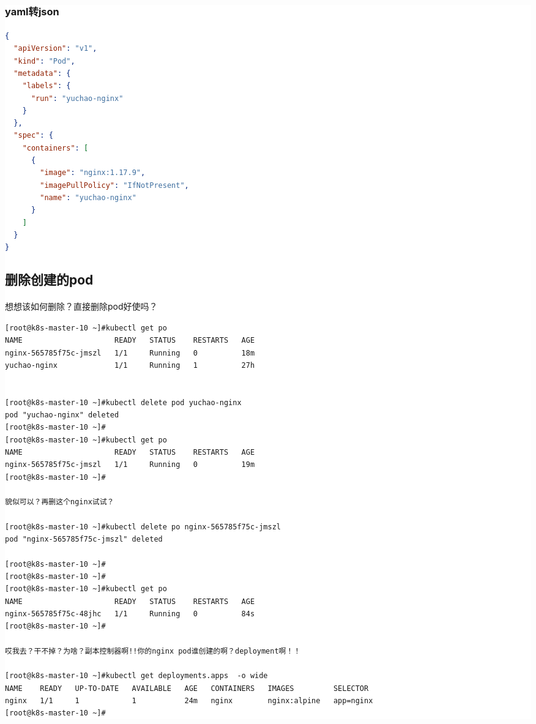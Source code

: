 ### yaml转json

```json
{
  "apiVersion": "v1",
  "kind": "Pod",
  "metadata": {
    "labels": {
      "run": "yuchao-nginx"
    }
  },
  "spec": {
    "containers": [
      {
        "image": "nginx:1.17.9",
        "imagePullPolicy": "IfNotPresent",
        "name": "yuchao-nginx"
      }
    ]
  }
}
```

## 删除创建的pod

想想该如何删除？直接删除pod好使吗？

```
[root@k8s-master-10 ~]#kubectl get po
NAME                     READY   STATUS    RESTARTS   AGE
nginx-565785f75c-jmszl   1/1     Running   0          18m
yuchao-nginx             1/1     Running   1          27h


[root@k8s-master-10 ~]#kubectl delete pod yuchao-nginx 
pod "yuchao-nginx" deleted
[root@k8s-master-10 ~]#
[root@k8s-master-10 ~]#kubectl get po
NAME                     READY   STATUS    RESTARTS   AGE
nginx-565785f75c-jmszl   1/1     Running   0          19m
[root@k8s-master-10 ~]#

貌似可以？再删这个nginx试试？

[root@k8s-master-10 ~]#kubectl delete po nginx-565785f75c-jmszl 
pod "nginx-565785f75c-jmszl" deleted

[root@k8s-master-10 ~]#
[root@k8s-master-10 ~]#
[root@k8s-master-10 ~]#kubectl get po
NAME                     READY   STATUS    RESTARTS   AGE
nginx-565785f75c-48jhc   1/1     Running   0          84s
[root@k8s-master-10 ~]#

哎我去？干不掉？为啥？副本控制器啊!!你的nginx pod谁创建的啊？deployment啊！！

[root@k8s-master-10 ~]#kubectl get deployments.apps  -o wide
NAME    READY   UP-TO-DATE   AVAILABLE   AGE   CONTAINERS   IMAGES         SELECTOR
nginx   1/1     1            1           24m   nginx        nginx:alpine   app=nginx
[root@k8s-master-10 ~]#
```
